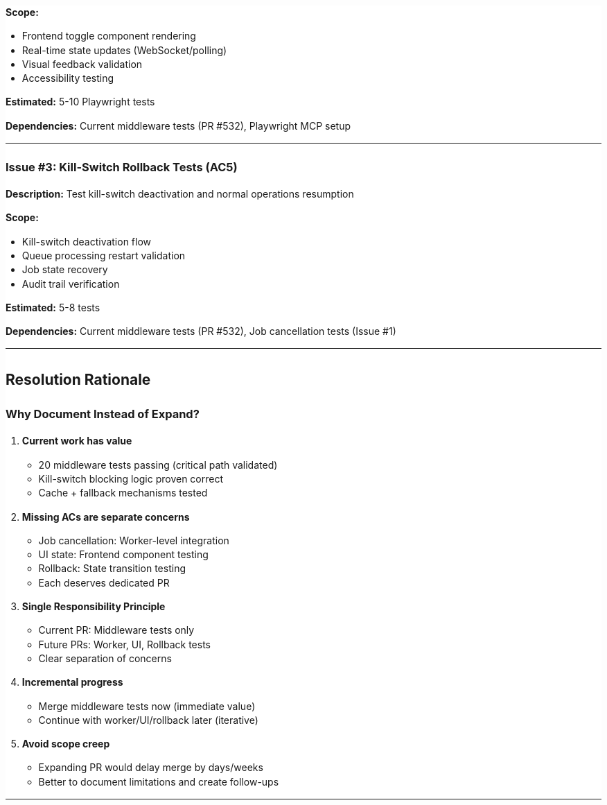**Scope:**
- Frontend toggle component rendering
- Real-time state updates (WebSocket/polling)
- Visual feedback validation
- Accessibility testing

**Estimated:** 5-10 Playwright tests

**Dependencies:** Current middleware tests (PR #532), Playwright MCP setup

---

### Issue #3: Kill-Switch Rollback Tests (AC5)

**Description:** Test kill-switch deactivation and normal operations resumption

**Scope:**
- Kill-switch deactivation flow
- Queue processing restart validation
- Job state recovery
- Audit trail verification

**Estimated:** 5-8 tests

**Dependencies:** Current middleware tests (PR #532), Job cancellation tests (Issue #1)

---

## Resolution Rationale

### Why Document Instead of Expand?

1. **Current work has value**
   - 20 middleware tests passing (critical path validated)
   - Kill-switch blocking logic proven correct
   - Cache + fallback mechanisms tested

2. **Missing ACs are separate concerns**
   - Job cancellation: Worker-level integration
   - UI state: Frontend component testing
   - Rollback: State transition testing
   - Each deserves dedicated PR

3. **Single Responsibility Principle**
   - Current PR: Middleware tests only
   - Future PRs: Worker, UI, Rollback tests
   - Clear separation of concerns

4. **Incremental progress**
   - Merge middleware tests now (immediate value)
   - Continue with worker/UI/rollback later (iterative)

5. **Avoid scope creep**
   - Expanding PR would delay merge by days/weeks
   - Better to document limitations and create follow-ups

---